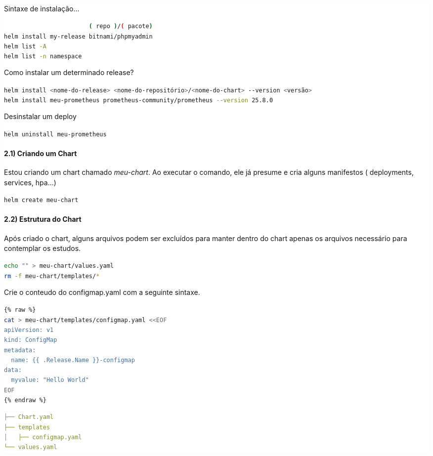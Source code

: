 Sintaxe de instalação...

```bash
                        ( repo )/( pacote)  
helm install my-release bitnami/phpmyadmin
helm list -A
helm list -n namespace
```

Como instalar um determinado release?

```bash
helm install <nome-do-release> <nome-do-repositório>/<nome-do-chart> --version <versão>
helm install meu-prometheus prometheus-community/prometheus --version 25.8.0
```

Desinstalar um deploy

```bash
helm uninstall meu-prometheus
```

#### 2.1) Criando um Chart

Estou criando um chart chamado *meu-chart*. Ao executar o comando, ele já presume e cria alguns manifestos ( deployments, services, hpa...)

```bash
helm create meu-chart
```

#### 2.2) Estrutura do Chart

Após criado o chart, alguns arquivos podem ser excluídos para manter dentro do chart apenas os arquivos necessário para contemplar os estudos.

```bash
echo "" > meu-chart/values.yaml
rm -f meu-chart/templates/*
```

Crie o conteudo do configmap.yaml com a seguinte sintaxe.

```bash
{% raw %}
cat > meu-chart/templates/configmap.yaml <<EOF
apiVersion: v1
kind: ConfigMap
metadata:
  name: {{ .Release.Name }}-configmap
data:
  myvalue: "Hello World"
EOF
{% endraw %}
```

```yaml
├── Chart.yaml
├── templates
│   ├── configmap.yaml
└── values.yaml
```
